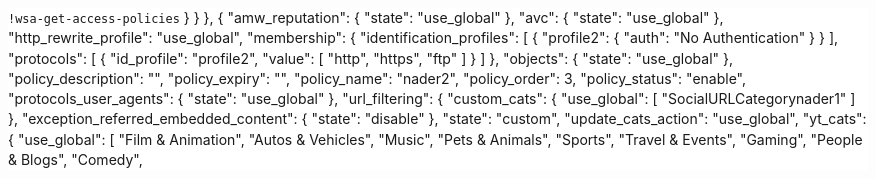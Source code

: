 ```!wsa-get-access-policies```
                }
            }
        },
        {
            "amw_reputation": {
                "state": "use_global"
            },
            "avc": {
                "state": "use_global"
            },
            "http_rewrite_profile": "use_global",
            "membership": {
                "identification_profiles": [
                    {
                        "profile2": {
                            "auth": "No Authentication"
                        }
                    }
                ],
                "protocols": [
                    {
                        "id_profile": "profile2",
                        "value": [
                            "http",
                            "https",
                            "ftp"
                        ]
                    }
                ]
            },
            "objects": {
                "state": "use_global"
            },
            "policy_description": "",
            "policy_expiry": "",
            "policy_name": "nader2",
            "policy_order": 3,
            "policy_status": "enable",
            "protocols_user_agents": {
                "state": "use_global"
            },
            "url_filtering": {
                "custom_cats": {
                    "use_global": [
                        "SocialURLCategorynader1"
                    ]
                },
                "exception_referred_embedded_content": {
                    "state": "disable"
                },
                "state": "custom",
                "update_cats_action": "use_global",
                "yt_cats": {
                    "use_global": [
                        "Film & Animation",
                        "Autos & Vehicles",
                        "Music",
                        "Pets & Animals",
                        "Sports",
                        "Travel & Events",
                        "Gaming",
                        "People & Blogs",
                        "Comedy",
```